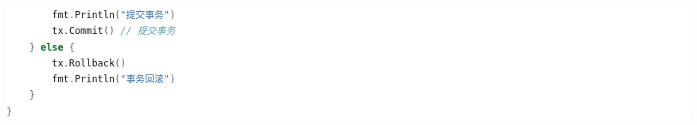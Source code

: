 ```go
		fmt.Println("提交事务")
		tx.Commit() // 提交事务
	} else {
		tx.Rollback()
		fmt.Println("事务回滚")
	}
}
```
